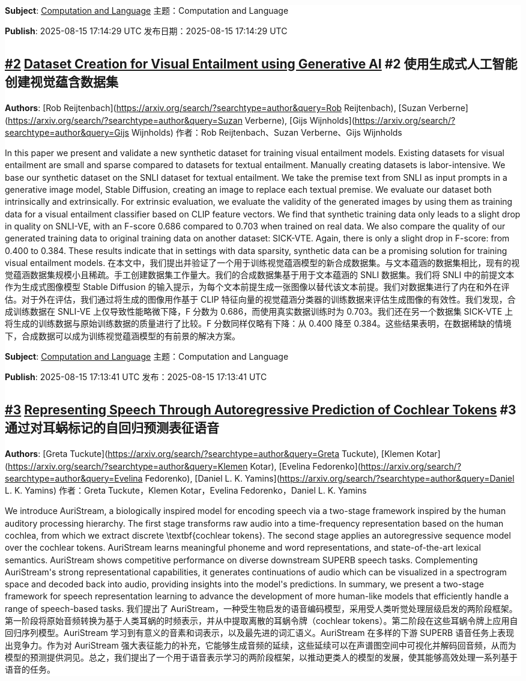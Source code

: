 **Subject**: [Computation and Language](https://papers.cool/arxiv/cs.CL)
主题：Computation and Language

**Publish**: 2025-08-15 17:14:29 UTC
发布日期：2025-08-15 17:14:29 UTC

## [#2](https://arxiv.org/abs/2508.11605) [Dataset Creation for Visual Entailment using Generative AI](https://papers.cool/arxiv/2508.11605)  #2 使用生成式人工智能创建视觉蕴含数据集

**Authors**: [Rob Reijtenbach](https://arxiv.org/search/?searchtype=author&query=Rob Reijtenbach), [Suzan Verberne](https://arxiv.org/search/?searchtype=author&query=Suzan Verberne), [Gijs Wijnholds](https://arxiv.org/search/?searchtype=author&query=Gijs Wijnholds)
作者：Rob Reijtenbach、Suzan Verberne、Gijs Wijnholds

In this paper we present and validate a new synthetic dataset for training visual entailment models. Existing datasets for visual entailment are small and sparse compared to datasets for textual entailment. Manually creating datasets is labor-intensive. We base our synthetic dataset on the SNLI dataset for textual entailment. We take the premise text from SNLI as input prompts in a generative image model, Stable Diffusion, creating an image to replace each textual premise. We evaluate our dataset both intrinsically and extrinsically. For extrinsic evaluation, we evaluate the validity of the generated images by using them as training data for a visual entailment classifier based on CLIP feature vectors. We find that synthetic training data only leads to a slight drop in quality on SNLI-VE, with an F-score 0.686 compared to 0.703 when trained on real data. We also compare the quality of our generated training data to original training data on another dataset: SICK-VTE. Again, there is only a slight drop in F-score: from 0.400 to 0.384. These results indicate that in settings with data sparsity, synthetic data can be a promising solution for training visual entailment models.
在本文中，我们提出并验证了一个用于训练视觉蕴涵模型的新合成数据集。与文本蕴涵的数据集相比，现有的视觉蕴涵数据集规模小且稀疏。手工创建数据集工作量大。我们的合成数据集基于用于文本蕴涵的 SNLI 数据集。我们将 SNLI 中的前提文本作为生成式图像模型 Stable Diffusion 的输入提示，为每个文本前提生成一张图像以替代该文本前提。我们对数据集进行了内在和外在评估。对于外在评估，我们通过将生成的图像用作基于 CLIP 特征向量的视觉蕴涵分类器的训练数据来评估生成图像的有效性。我们发现，合成训练数据在 SNLI-VE 上仅导致性能略微下降，F 分数为 0.686，而使用真实数据训练时为 0.703。我们还在另一个数据集 SICK-VTE 上将生成的训练数据与原始训练数据的质量进行了比较。F 分数同样仅略有下降：从 0.400 降至 0.384。这些结果表明，在数据稀缺的情境下，合成数据可以成为训练视觉蕴涵模型的有前景的解决方案。

**Subject**: [Computation and Language](https://papers.cool/arxiv/cs.CL)
主题：Computation and Language

**Publish**: 2025-08-15 17:13:41 UTC
发布：2025-08-15 17:13:41 UTC

## [#3](https://arxiv.org/abs/2508.11598) [Representing Speech Through Autoregressive Prediction of Cochlear Tokens](https://papers.cool/arxiv/2508.11598)  #3 通过对耳蜗标记的自回归预测表征语音

**Authors**: [Greta Tuckute](https://arxiv.org/search/?searchtype=author&query=Greta Tuckute), [Klemen Kotar](https://arxiv.org/search/?searchtype=author&query=Klemen Kotar), [Evelina Fedorenko](https://arxiv.org/search/?searchtype=author&query=Evelina Fedorenko), [Daniel L. K. Yamins](https://arxiv.org/search/?searchtype=author&query=Daniel L. K. Yamins)
作者：Greta Tuckute，Klemen Kotar，Evelina Fedorenko，Daniel L. K. Yamins

We introduce AuriStream, a biologically inspired model for encoding speech via a two-stage framework inspired by the human auditory processing hierarchy. The first stage transforms raw audio into a time-frequency representation based on the human cochlea, from which we extract discrete \textbf{cochlear tokens}. The second stage applies an autoregressive sequence model over the cochlear tokens. AuriStream learns meaningful phoneme and word representations, and state-of-the-art lexical semantics. AuriStream shows competitive performance on diverse downstream SUPERB speech tasks. Complementing AuriStream's strong representational capabilities, it generates continuations of audio which can be visualized in a spectrogram space and decoded back into audio, providing insights into the model's predictions. In summary, we present a two-stage framework for speech representation learning to advance the development of more human-like models that efficiently handle a range of speech-based tasks.
我们提出了 AuriStream，一种受生物启发的语音编码模型，采用受人类听觉处理层级启发的两阶段框架。第一阶段将原始音频转换为基于人类耳蜗的时频表示，并从中提取离散的耳蜗令牌（cochlear tokens）。第二阶段在这些耳蜗令牌上应用自回归序列模型。AuriStream 学习到有意义的音素和词表示，以及最先进的词汇语义。AuriStream 在多样的下游 SUPERB 语音任务上表现出竞争力。作为对 AuriStream 强大表征能力的补充，它能够生成音频的延续，这些延续可以在声谱图空间中可视化并解码回音频，从而为模型的预测提供洞见。总之，我们提出了一个用于语音表示学习的两阶段框架，以推动更类人的模型的发展，使其能够高效处理一系列基于语音的任务。
